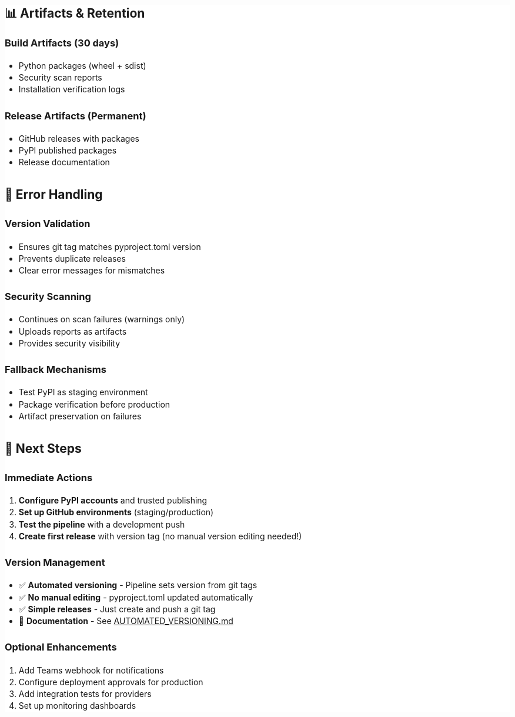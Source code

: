 ## 📊 Artifacts & Retention

### **Build Artifacts** (30 days)
- Python packages (wheel + sdist)
- Security scan reports
- Installation verification logs

### **Release Artifacts** (Permanent)
- GitHub releases with packages
- PyPI published packages
- Release documentation

## 🚨 Error Handling

### **Version Validation**
- Ensures git tag matches pyproject.toml version
- Prevents duplicate releases
- Clear error messages for mismatches

### **Security Scanning**
- Continues on scan failures (warnings only)
- Uploads reports as artifacts
- Provides security visibility

### **Fallback Mechanisms**
- Test PyPI as staging environment
- Package verification before production
- Artifact preservation on failures

## 🎯 Next Steps

### **Immediate Actions**
1. **Configure PyPI accounts** and trusted publishing
2. **Set up GitHub environments** (staging/production)
3. **Test the pipeline** with a development push
4. **Create first release** with version tag (no manual version editing needed!)

### **Version Management**
- ✅ **Automated versioning** - Pipeline sets version from git tags
- ✅ **No manual editing** - pyproject.toml updated automatically
- ✅ **Simple releases** - Just create and push a git tag
- 📖 **Documentation** - See [AUTOMATED_VERSIONING.md](./AUTOMATED_VERSIONING.md)

### **Optional Enhancements**
1. Add Teams webhook for notifications
2. Configure deployment approvals for production
3. Add integration tests for providers
4. Set up monitoring dashboards
